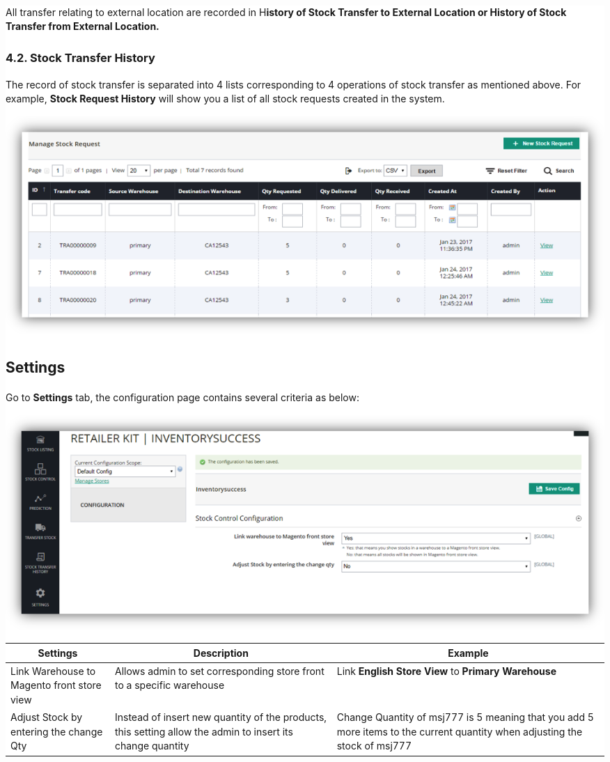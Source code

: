 All transfer relating to external location are recorded in H**istory of Stock Transfer to External Location or History of Stock Transfer from External Location.**

### 4.2. Stock Transfer History

The record of stock transfer is separated into 4 lists corresponding to 4 operations of stock transfer as mentioned above. For example, **Stock Request History** will show you a list of all stock requests created in the system.

![enter image description here](https://github.com/Magestore/Docs/blob/master/extensions/Magento%201%20Extensions/image_IM%20Rebuilt/image057.png?raw=true)

## Settings 

Go to **Settings** tab, the configuration page contains several criteria as below:


![enter image description here](https://github.com/Magestore/Docs/blob/master/extensions/Magento%201%20Extensions/image_IM%20Rebuilt/image058.png?raw=true)

| Settings| Description| Example|
|---------|--------------|--------------------|
|Link Warehouse to Magento front store view|Allows admin to set corresponding store front to a specific warehouse|Link **English Store View** to **Primary Warehouse** |
|Adjust Stock by entering the change Qty|Instead of insert new quantity of the products, this setting allow the admin to insert its change quantity| Change Quantity of msj777 is 5 meaning that you add 5 more items to the current quantity when adjusting the stock of msj777| 

